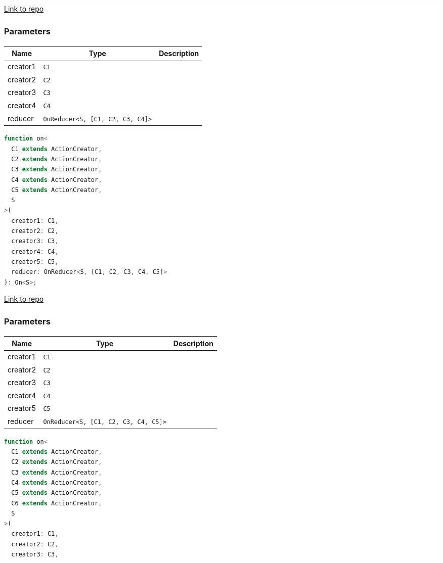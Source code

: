 [Link to repo](https://github.com/ngrx/platform/blob/master/modules/store/src/reducer_creator.ts#L34-L46)

### Parameters

| Name     | Type                             | Description |
| -------- | -------------------------------- | ----------- |
| creator1 | `C1`                             |             |
| creator2 | `C2`                             |             |
| creator3 | `C3`                             |             |
| creator4 | `C4`                             |             |
| reducer  | `OnReducer<S, [C1, C2, C3, C4]>` |             |

```ts
function on<
  C1 extends ActionCreator,
  C2 extends ActionCreator,
  C3 extends ActionCreator,
  C4 extends ActionCreator,
  C5 extends ActionCreator,
  S
>(
  creator1: C1,
  creator2: C2,
  creator3: C3,
  creator4: C4,
  creator5: C5,
  reducer: OnReducer<S, [C1, C2, C3, C4, C5]>
): On<S>;
```

[Link to repo](https://github.com/ngrx/platform/blob/master/modules/store/src/reducer_creator.ts#L47-L61)

### Parameters

| Name     | Type                                 | Description |
| -------- | ------------------------------------ | ----------- |
| creator1 | `C1`                                 |             |
| creator2 | `C2`                                 |             |
| creator3 | `C3`                                 |             |
| creator4 | `C4`                                 |             |
| creator5 | `C5`                                 |             |
| reducer  | `OnReducer<S, [C1, C2, C3, C4, C5]>` |             |

```ts
function on<
  C1 extends ActionCreator,
  C2 extends ActionCreator,
  C3 extends ActionCreator,
  C4 extends ActionCreator,
  C5 extends ActionCreator,
  C6 extends ActionCreator,
  S
>(
  creator1: C1,
  creator2: C2,
  creator3: C3,
```